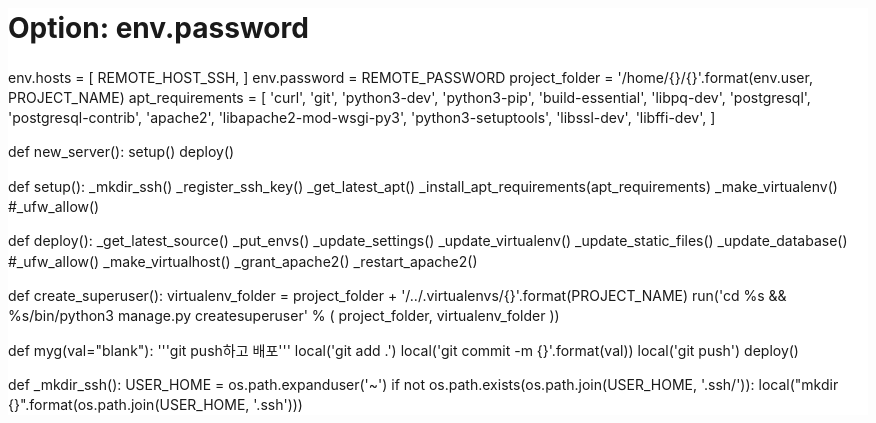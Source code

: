 # Option: env.password
env.hosts = [
    REMOTE_HOST_SSH,
]
env.password = REMOTE_PASSWORD
project_folder = '/home/{}/{}'.format(env.user, PROJECT_NAME)
apt_requirements = [
    'curl',
    'git',
    'python3-dev',
    'python3-pip',
    'build-essential',
    'libpq-dev',
    'postgresql',
    'postgresql-contrib',
    'apache2',
    'libapache2-mod-wsgi-py3',
    'python3-setuptools',
    'libssl-dev',
    'libffi-dev',
]

def new_server():
    setup()
    deploy()

def setup():
    _mkdir_ssh()
    _register_ssh_key()
    _get_latest_apt()
    _install_apt_requirements(apt_requirements)
    _make_virtualenv()
    #_ufw_allow()

def deploy():
    _get_latest_source()
    _put_envs()
    _update_settings()
    _update_virtualenv()
    _update_static_files()
    _update_database()
    #_ufw_allow()
    _make_virtualhost()
    _grant_apache2()
    _restart_apache2()


def create_superuser():
    virtualenv_folder = project_folder + '/../.virtualenvs/{}'.format(PROJECT_NAME)
    run('cd %s && %s/bin/python3 manage.py createsuperuser' % (
        project_folder, virtualenv_folder
    ))

def myg(val="blank"):
    '''git push하고 배포'''
    local('git add .')
    local('git commit -m {}'.format(val))
    local('git push')
    deploy()


def _mkdir_ssh():
    USER_HOME = os.path.expanduser('~')
    if not os.path.exists(os.path.join(USER_HOME, '.ssh/')):
        local("mkdir {}".format(os.path.join(USER_HOME, '.ssh')))
